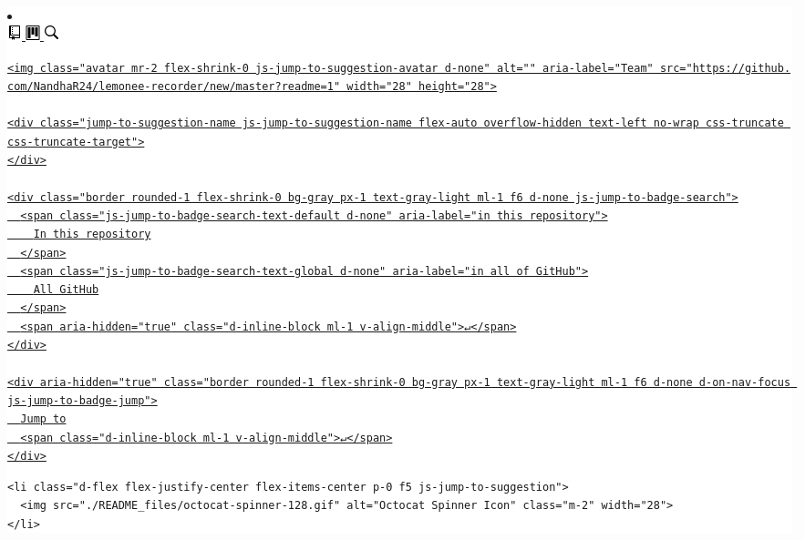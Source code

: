   

<li class="d-flex flex-justify-start flex-items-center p-0 f5 navigation-item js-navigation-item js-jump-to-global-search d-none" role="option">
  <a tabindex="-1" class="no-underline d-flex flex-auto flex-items-center jump-to-suggestions-path js-jump-to-suggestion-path js-navigation-open p-2" href="https://github.com/NandhaR24/lemonee-recorder/new/master?readme=1">
    <div class="jump-to-octicon js-jump-to-octicon flex-shrink-0 mr-2 text-center d-none">
      <svg height="16" width="16" class="octicon octicon-repo flex-shrink-0 js-jump-to-octicon-repo d-none" title="Repository" aria-label="Repository" viewBox="0 0 12 16" version="1.1" role="img"><path fill-rule="evenodd" d="M4 9H3V8h1v1zm0-3H3v1h1V6zm0-2H3v1h1V4zm0-2H3v1h1V2zm8-1v12c0 .55-.45 1-1 1H6v2l-1.5-1.5L3 16v-2H1c-.55 0-1-.45-1-1V1c0-.55.45-1 1-1h10c.55 0 1 .45 1 1zm-1 10H1v2h2v-1h3v1h5v-2zm0-10H2v9h9V1z"></path></svg>
      <svg height="16" width="16" class="octicon octicon-project flex-shrink-0 js-jump-to-octicon-project d-none" title="Project" aria-label="Project" viewBox="0 0 15 16" version="1.1" role="img"><path fill-rule="evenodd" d="M10 12h3V2h-3v10zm-4-2h3V2H6v8zm-4 4h3V2H2v12zm-1 1h13V1H1v14zM14 0H1a1 1 0 0 0-1 1v14a1 1 0 0 0 1 1h13a1 1 0 0 0 1-1V1a1 1 0 0 0-1-1z"></path></svg>
      <svg height="16" width="16" class="octicon octicon-search flex-shrink-0 js-jump-to-octicon-search d-none" title="Search" aria-label="Search" viewBox="0 0 16 16" version="1.1" role="img"><path fill-rule="evenodd" d="M15.7 13.3l-3.81-3.83A5.93 5.93 0 0 0 13 6c0-3.31-2.69-6-6-6S1 2.69 1 6s2.69 6 6 6c1.3 0 2.48-.41 3.47-1.11l3.83 3.81c.19.2.45.3.7.3.25 0 .52-.09.7-.3a.996.996 0 0 0 0-1.41v.01zM7 10.7c-2.59 0-4.7-2.11-4.7-4.7 0-2.59 2.11-4.7 4.7-4.7 2.59 0 4.7 2.11 4.7 4.7 0 2.59-2.11 4.7-4.7 4.7z"></path></svg>
    </div>

    <img class="avatar mr-2 flex-shrink-0 js-jump-to-suggestion-avatar d-none" alt="" aria-label="Team" src="https://github.com/NandhaR24/lemonee-recorder/new/master?readme=1" width="28" height="28">

    <div class="jump-to-suggestion-name js-jump-to-suggestion-name flex-auto overflow-hidden text-left no-wrap css-truncate css-truncate-target">
    </div>

    <div class="border rounded-1 flex-shrink-0 bg-gray px-1 text-gray-light ml-1 f6 d-none js-jump-to-badge-search">
      <span class="js-jump-to-badge-search-text-default d-none" aria-label="in this repository">
        In this repository
      </span>
      <span class="js-jump-to-badge-search-text-global d-none" aria-label="in all of GitHub">
        All GitHub
      </span>
      <span aria-hidden="true" class="d-inline-block ml-1 v-align-middle">↵</span>
    </div>

    <div aria-hidden="true" class="border rounded-1 flex-shrink-0 bg-gray px-1 text-gray-light ml-1 f6 d-none d-on-nav-focus js-jump-to-badge-jump">
      Jump to
      <span class="d-inline-block ml-1 v-align-middle">↵</span>
    </div>
  </a>
</li>


    <li class="d-flex flex-justify-center flex-items-center p-0 f5 js-jump-to-suggestion">
      <img src="./README_files/octocat-spinner-128.gif" alt="Octocat Spinner Icon" class="m-2" width="28">
    </li>
</ul>
